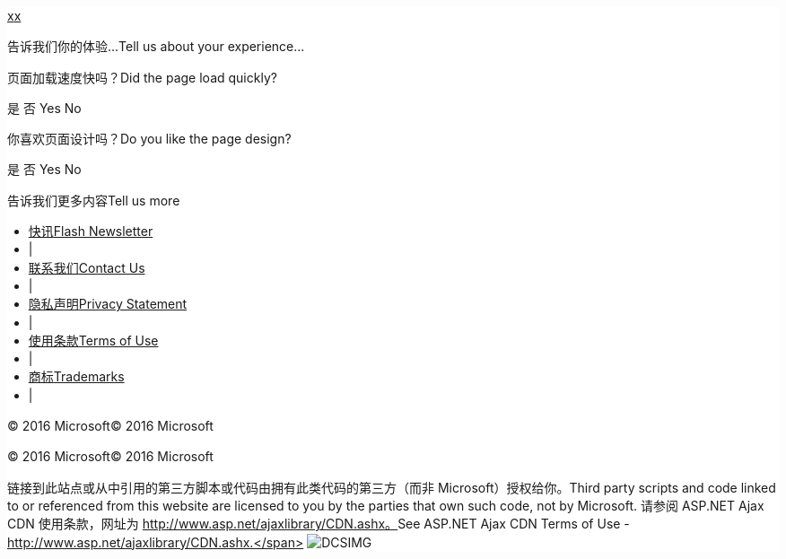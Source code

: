 <span data-ttu-id="5359f-299"><a href="javascript:void(0)" id="SiteFeedbackLinkCloser">x</a></span><span class="sxs-lookup"><span data-stu-id="5359f-299"><a href="javascript:void(0)" id="SiteFeedbackLinkCloser">x</a></span></span>

<span data-ttu-id="5359f-300">告诉我们你的体验...</span><span class="sxs-lookup"><span data-stu-id="5359f-300">Tell us about your experience...</span></span>

<span data-ttu-id="5359f-301">页面加载速度快吗？</span><span class="sxs-lookup"><span data-stu-id="5359f-301">Did the page load quickly?</span></span>

<span data-ttu-id="5359f-302"><span> 是<span> </span></span> <span> 否<span> </span></span></span><span class="sxs-lookup"><span data-stu-id="5359f-302"><span> Yes<span> </span></span> <span> No<span> </span></span></span></span>

<span data-ttu-id="5359f-303">你喜欢页面设计吗？</span><span class="sxs-lookup"><span data-stu-id="5359f-303">Do you like the page design?</span></span>

<span data-ttu-id="5359f-304"><span> 是<span> </span></span> <span> 否<span> </span></span></span><span class="sxs-lookup"><span data-stu-id="5359f-304"><span> Yes<span> </span></span> <span> No<span> </span></span></span></span>

<span data-ttu-id="5359f-305">告诉我们更多内容</span><span class="sxs-lookup"><span data-stu-id="5359f-305">Tell us more</span></span>

-   [<span data-ttu-id="5359f-306">快讯</span><span class="sxs-lookup"><span data-stu-id="5359f-306">Flash Newsletter</span></span>](https://technet.microsoft.com/cc543196.aspx)
-   |
-   [<span data-ttu-id="5359f-307">联系我们</span><span class="sxs-lookup"><span data-stu-id="5359f-307">Contact Us</span></span>](https://technet.microsoft.com/cc512759.aspx)
-   |
-   [<span data-ttu-id="5359f-308">隐私声明</span><span class="sxs-lookup"><span data-stu-id="5359f-308">Privacy Statement</span></span>](https://privacy.microsoft.com/privacystatement)
-   |
-   [<span data-ttu-id="5359f-309">使用条款</span><span class="sxs-lookup"><span data-stu-id="5359f-309">Terms of Use</span></span>](https://technet.microsoft.com/cc300389.aspx)
-   |
-   [<span data-ttu-id="5359f-310">商标</span><span class="sxs-lookup"><span data-stu-id="5359f-310">Trademarks</span></span>](https://www.microsoft.com/en-us/legal/intellectualproperty/Trademarks/)
-   |

<span data-ttu-id="5359f-311">© 2016 Microsoft</span><span class="sxs-lookup"><span data-stu-id="5359f-311">© 2016 Microsoft</span></span>

<span data-ttu-id="5359f-312">© 2016 Microsoft</span><span class="sxs-lookup"><span data-stu-id="5359f-312">© 2016 Microsoft</span></span>

<span data-ttu-id="5359f-313">链接到此站点或从中引用的第三方脚本或代码由拥有此类代码的第三方（而非 Microsoft）授权给你。</span><span class="sxs-lookup"><span data-stu-id="5359f-313">Third party scripts and code linked to or referenced from this website are licensed to you by the parties that own such code, not by Microsoft.</span></span> <span data-ttu-id="5359f-314">请参阅 ASP.NET Ajax CDN 使用条款，网址为 http://www.asp.net/ajaxlibrary/CDN.ashx。</span><span class="sxs-lookup"><span data-stu-id="5359f-314">See ASP.NET Ajax CDN Terms of Use - http://www.asp.net/ajaxlibrary/CDN.ashx.</span></span>
<img src="https://m.webtrends.com/dcsjwb9vb00000c932fd0rjc7_5p3t/njs.gif?dcsuri=/nojavascript&amp;WT.js=No" alt="DCSIMG" id="Img1" width="1" height="1" />

